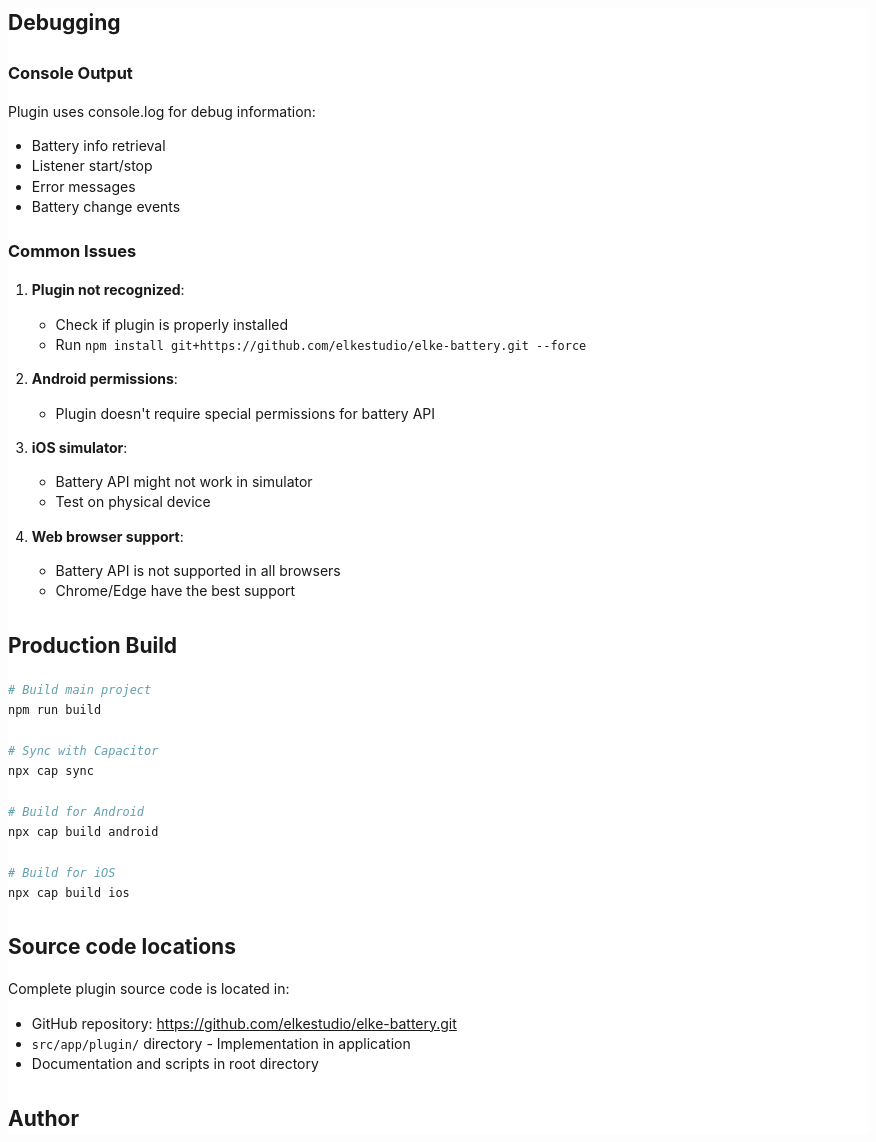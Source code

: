 ## Debugging

### Console Output
Plugin uses console.log for debug information:
- Battery info retrieval
- Listener start/stop
- Error messages
- Battery change events

### Common Issues

1. **Plugin not recognized**: 
   - Check if plugin is properly installed
   - Run `npm install git+https://github.com/elkestudio/elke-battery.git --force`

2. **Android permissions**: 
   - Plugin doesn't require special permissions for battery API

3. **iOS simulator**: 
   - Battery API might not work in simulator
   - Test on physical device

4. **Web browser support**: 
   - Battery API is not supported in all browsers
   - Chrome/Edge have the best support

## Production Build

```bash
# Build main project
npm run build

# Sync with Capacitor
npx cap sync

# Build for Android
npx cap build android

# Build for iOS
npx cap build ios
```

## Source code locations

Complete plugin source code is located in:
- GitHub repository: https://github.com/elkestudio/elke-battery.git
- `src/app/plugin/` directory - Implementation in application
- Documentation and scripts in root directory

## Author
